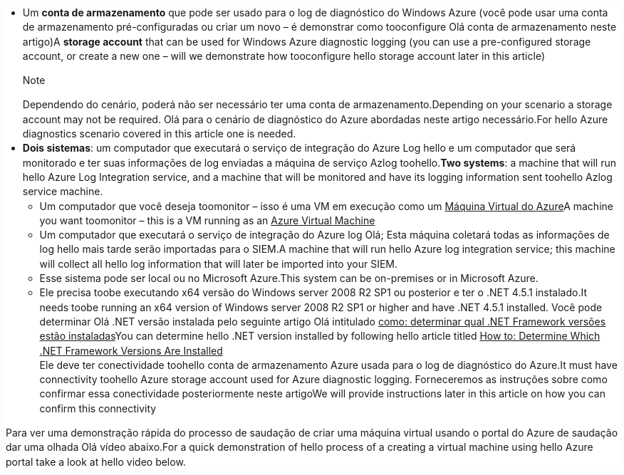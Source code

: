 * <span data-ttu-id="873c7-121">Um **conta de armazenamento** que pode ser usado para o log de diagnóstico do Windows Azure (você pode usar uma conta de armazenamento pré-configuradas ou criar um novo – é demonstrar como tooconfigure Olá conta de armazenamento neste artigo)</span><span class="sxs-lookup"><span data-stu-id="873c7-121">A **storage account** that can be used for Windows Azure diagnostic logging (you can use a pre-configured storage account, or create a new one – will we demonstrate how tooconfigure hello storage account later in this article)</span></span>
  >[!NOTE]
  <span data-ttu-id="873c7-122">Dependendo do cenário, poderá não ser necessário ter uma conta de armazenamento.</span><span class="sxs-lookup"><span data-stu-id="873c7-122">Depending on your scenario a storage account may not be required.</span></span> <span data-ttu-id="873c7-123">Olá para o cenário de diagnóstico do Azure abordadas neste artigo necessário.</span><span class="sxs-lookup"><span data-stu-id="873c7-123">For hello Azure diagnostics scenario covered in this article one is needed.</span></span>
* <span data-ttu-id="873c7-124">**Dois sistemas**: um computador que executará o serviço de integração do Azure Log hello e um computador que será monitorado e ter suas informações de log enviadas a máquina de serviço Azlog toohello.</span><span class="sxs-lookup"><span data-stu-id="873c7-124">**Two systems**: a machine that will run hello Azure Log Integration service, and a machine that will be monitored and have its logging information sent toohello Azlog service machine.</span></span>
   * <span data-ttu-id="873c7-125">Um computador que você deseja toomonitor – isso é uma VM em execução como um [Máquina Virtual do Azure](../virtual-machines/virtual-machines-windows-overview.md)</span><span class="sxs-lookup"><span data-stu-id="873c7-125">A machine you want toomonitor – this is a VM running as an [Azure Virtual Machine](../virtual-machines/virtual-machines-windows-overview.md)</span></span>
   * <span data-ttu-id="873c7-126">Um computador que executará o serviço de integração do Azure log Olá; Esta máquina coletará todas as informações de log hello mais tarde serão importadas para o SIEM.</span><span class="sxs-lookup"><span data-stu-id="873c7-126">A machine that will run hello Azure log integration service; this machine will collect all hello log information that will later be imported into your SIEM.</span></span>
    * <span data-ttu-id="873c7-127">Esse sistema pode ser local ou no Microsoft Azure.</span><span class="sxs-lookup"><span data-stu-id="873c7-127">This system can be on-premises or in Microsoft Azure.</span></span>  
    * <span data-ttu-id="873c7-128">Ele precisa toobe executando x64 versão do Windows server 2008 R2 SP1 ou posterior e ter o .NET 4.5.1 instalado.</span><span class="sxs-lookup"><span data-stu-id="873c7-128">It needs toobe running an x64 version of Windows server 2008 R2 SP1 or higher and have .NET 4.5.1 installed.</span></span> <span data-ttu-id="873c7-129">Você pode determinar Olá .NET versão instalada pelo seguinte artigo Olá intitulado [como: determinar qual .NET Framework versões estão instaladas](https://msdn.microsoft.com/library/hh925568)</span><span class="sxs-lookup"><span data-stu-id="873c7-129">You can determine hello .NET version installed by following hello article titled [How to: Determine Which .NET Framework Versions Are Installed](https://msdn.microsoft.com/library/hh925568)</span></span>  
    <span data-ttu-id="873c7-130">Ele deve ter conectividade toohello conta de armazenamento Azure usada para o log de diagnóstico do Azure.</span><span class="sxs-lookup"><span data-stu-id="873c7-130">It must have connectivity toohello Azure storage account used for Azure diagnostic logging.</span></span> <span data-ttu-id="873c7-131">Forneceremos as instruções sobre como confirmar essa conectividade posteriormente neste artigo</span><span class="sxs-lookup"><span data-stu-id="873c7-131">We will provide instructions later in this article on how you can confirm this connectivity</span></span>

<span data-ttu-id="873c7-132">Para ver uma demonstração rápida do processo de saudação de criar uma máquina virtual usando o portal do Azure de saudação dar uma olhada Olá vídeo abaixo.</span><span class="sxs-lookup"><span data-stu-id="873c7-132">For a quick demonstration of hello process of a creating a virtual machine using hello Azure portal take a look at hello video below.</span></span>
